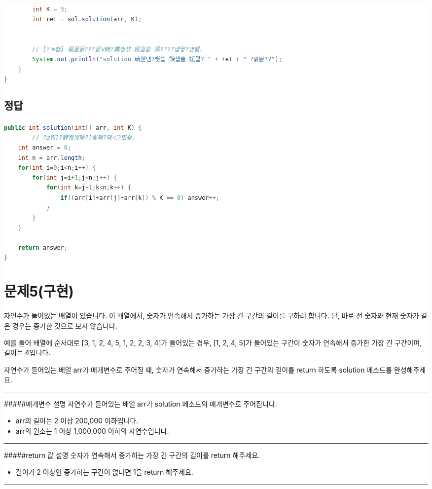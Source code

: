 ```java
        int K = 3;
        int ret = sol.solution(arr, K);


        // [?ㅽ뻾] 踰꾪듉???꾨Ⅴ硫?異쒕젰 媛믪쓣 蹂????덉뒿?덈떎.
        System.out.println("solution 硫붿냼?쒖쓽 諛섑솚 媛믪? " + ret + " ?낅땲??");
    }
}
```



## 정답

```java
public int solution(int[] arr, int K) {
        // ?ш린??肄붾뱶瑜??묒꽦?댁＜?몄슂.
    int answer = 0;
    int n = arr.length;
    for(int i=0;i<n;i++) {
        for(int j=i+1;j<n;j++) {
            for(int k=j+1;k<n;k++) {
                if((arr[i]+arr[j]+arr[k]) % K == 0) answer++;
            }
        }
    }
        
    return answer;
}
```



# 문제5(구현)

자연수가 들어있는 배열이 있습니다. 이 배열에서, 숫자가 연속해서 증가하는 가장 긴 구간의 길이를 구하려 합니다. 단, 바로 전 숫자와 현재 숫자가 같은 경우는 증가한 것으로 보지 않습니다.

예를 들어 배열에 순서대로 [3, 1, 2, 4, 5, 1, 2, 2, 3, 4]가 들어있는 경우, [1, 2, 4, 5]가 들어있는 구간이 숫자가 연속해서 증가한 가장 긴 구간이며, 길이는 4입니다.

자연수가 들어있는 배열 arr가 매개변수로 주어질 때, 숫자가 연속해서 증가하는 가장 긴 구간의 길이를 return 하도록 solution 메소드를 완성해주세요.

---
#####매개변수 설명
자연수가 들어있는 배열 arr가 solution 메소드의 매개변수로 주어집니다.
* arr의 길이는 2 이상 200,000 이하입니다.
* arr의 원소는 1 이상 1,000,000 이하의 자연수입니다.

---
#####return 값 설명
숫자가 연속해서 증가하는 가장 긴 구간의 길이를 return 해주세요.
* 길이가 2 이상인 증가하는 구간이 없다면 1을 return 해주세요.

---